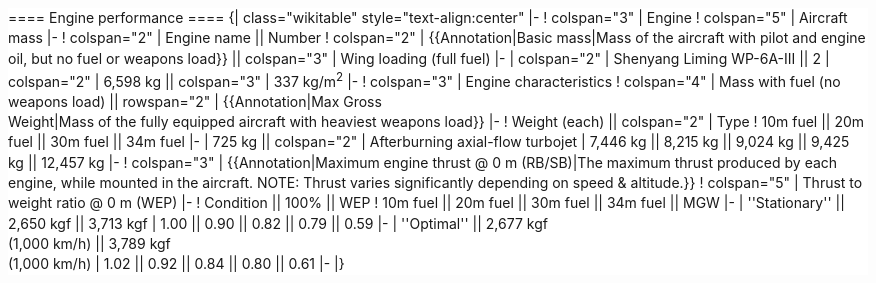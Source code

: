 ==== Engine performance ====
{| class="wikitable" style="text-align:center"
|-
! colspan="3" | Engine
! colspan="5" | Aircraft mass
|-
! colspan="2" | Engine name || Number
! colspan="2" | {{Annotation|Basic mass|Mass of the aircraft with pilot and engine oil, but no fuel or weapons load}} || colspan="3" | Wing loading (full fuel)
|-
| colspan="2" | Shenyang Liming WP-6A-III || 2
| colspan="2" | 6,598 kg || colspan="3" | 337 kg/m<sup>2</sup>
|-
! colspan="3" | Engine characteristics
! colspan="4" | Mass with fuel (no weapons load) || rowspan="2" | {{Annotation|Max Gross<br>Weight|Mass of the fully equipped aircraft with heaviest weapons load}}
|-
! Weight (each) || colspan="2" | Type
! 10m fuel || 20m fuel || 30m fuel || 34m fuel
|-
| 725 kg || colspan="2" | Afterburning axial-flow turbojet
| 7,446 kg || 8,215 kg || 9,024 kg || 9,425 kg || 12,457 kg
|-
! colspan="3" | {{Annotation|Maximum engine thrust @ 0 m (RB/SB)|The maximum thrust produced by each engine, while mounted in the aircraft. NOTE: Thrust varies significantly depending on speed & altitude.}}
! colspan="5" | Thrust to weight ratio @ 0 m (WEP)
|-
! Condition || 100% || WEP
! 10m fuel || 20m fuel || 30m fuel || 34m fuel || MGW
|-
| ''Stationary'' || 2,650 kgf || 3,713 kgf
| 1.00 || 0.90 || 0.82 || 0.79 || 0.59
|-
| ''Optimal'' || 2,677 kgf<br>(1,000 km/h) || 3,789 kgf<br>(1,000 km/h)
| 1.02 || 0.92 || 0.84 || 0.80 || 0.61
|-
|}
